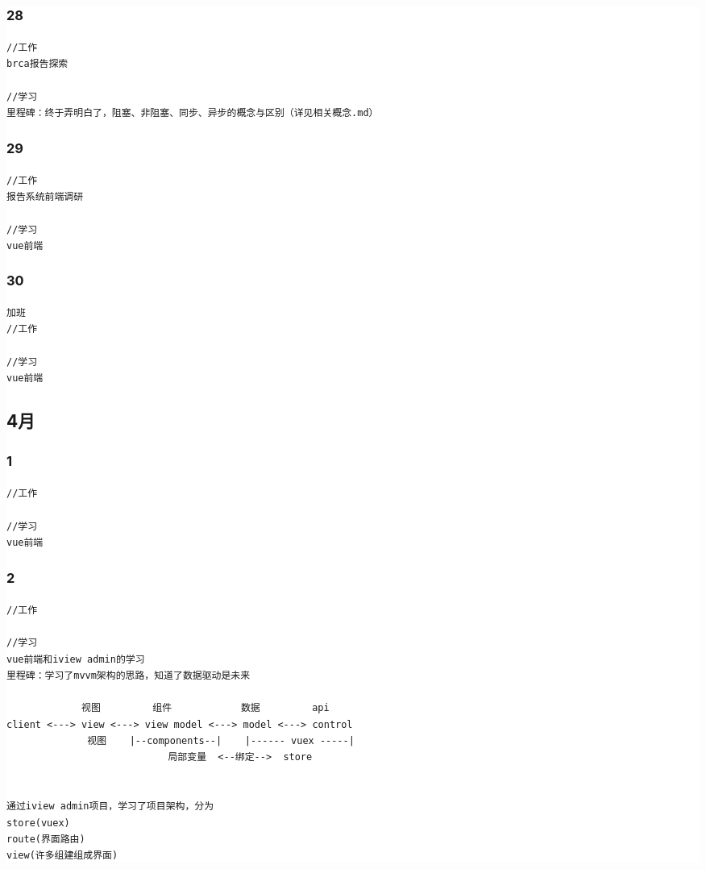 ### 28
```
//工作
brca报告探索

//学习
里程碑：终于弄明白了，阻塞、非阻塞、同步、异步的概念与区别（详见相关概念.md）
```

### 29
```
//工作
报告系统前端调研

//学习
vue前端
```

### 30
```
加班
//工作

//学习
vue前端
```


## 4月
### 1
```
//工作

//学习
vue前端
```

### 2
```
//工作

//学习
vue前端和iview admin的学习
里程碑：学习了mvvm架构的思路，知道了数据驱动是未来

             视图         组件            数据         api
client <---> view <---> view model <---> model <---> control
              视图    |--components--|    |------ vuex -----|   
                            局部变量  <--绑定-->  store


通过iview admin项目，学习了项目架构，分为
store(vuex)
route(界面路由)
view(许多组建组成界面)
```
